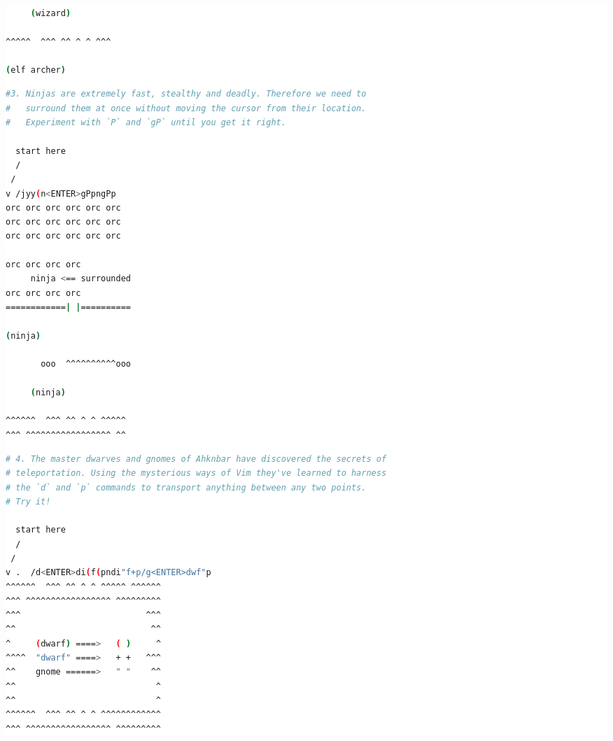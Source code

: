 ```bash
     (wizard)

^^^^^  ^^^ ^^ ^ ^ ^^^

(elf archer)

```

```bash
#3. Ninjas are extremely fast, stealthy and deadly. Therefore we need to
#   surround them at once without moving the cursor from their location.
#   Experiment with `P` and `gP` until you get it right.

  start here
  /
 /
v /jyy(n<ENTER>gPpngPp
orc orc orc orc orc orc
orc orc orc orc orc orc
orc orc orc orc orc orc

orc orc orc orc
     ninja <== surrounded
orc orc orc orc
============| |==========

(ninja)

       ooo  ^^^^^^^^^^ooo

     (ninja)

^^^^^^  ^^^ ^^ ^ ^ ^^^^^
^^^ ^^^^^^^^^^^^^^^^^ ^^
```

```bash
# 4. The master dwarves and gnomes of Ahknbar have discovered the secrets of
# teleportation. Using the mysterious ways of Vim they've learned to harness
# the `d` and `p` commands to transport anything between any two points.
# Try it!

  start here
  /
 /
v .  /d<ENTER>di(f(pndi"f+p/g<ENTER>dwf"p
^^^^^^  ^^^ ^^ ^ ^ ^^^^^ ^^^^^^
^^^ ^^^^^^^^^^^^^^^^^ ^^^^^^^^^
^^^                         ^^^
^^                           ^^
^     (dwarf) ====>   ( )     ^
^^^^  "dwarf" ====>   + +   ^^^
^^    gnome ======>   " "    ^^
^^                            ^
^^                            ^
^^^^^^  ^^^ ^^ ^ ^ ^^^^^^^^^^^^
^^^ ^^^^^^^^^^^^^^^^^ ^^^^^^^^^
```
